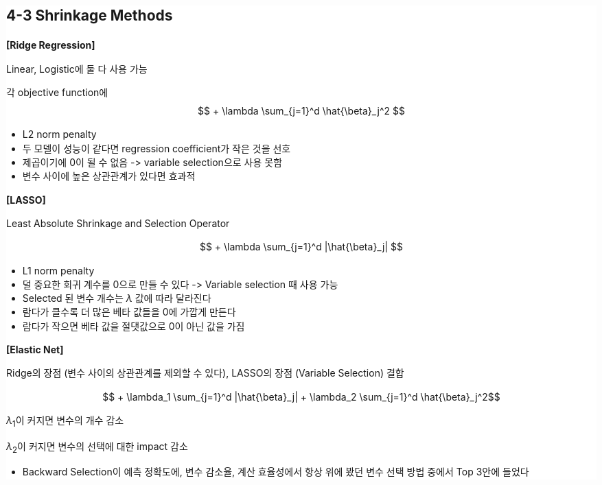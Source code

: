 ## 4-3 Shrinkage Methods

**[Ridge Regression]**

Linear, Logistic에 둘 다 사용 가능

각 objective function에 $$ + \lambda \sum_{j=1}^d \hat{\beta}_j^2 $$

* L2 norm penalty
* 두 모델이 성능이 같다면 regression coefficient가 작은 것을 선호
* 제곱이기에 0이 될 수 없음 -> variable selection으로 사용 못함
* 변수 사이에 높은 상관관계가 있다면 효과적

**[LASSO]**

Least Absolute Shrinkage and Selection Operator

$$ + \lambda \sum_{j=1}^d |\hat{\beta}_j| $$

* L1 norm penalty
* 덜 중요한 회귀 계수를 0으로 만들 수 있다 -> Variable selection 때 사용 가능
* Selected 된 변수 개수는 $\lambda$ 값에 따라 달라진다
* 람다가 클수록 더 많은 베타 값들을 0에 가깝게 만든다
* 람다가 작으면 베타 값을 절댓값으로 0이 아닌 값을 가짐


**[Elastic Net]**

Ridge의 장점 (변수 사이의 상관관계를 제외할 수 있다), LASSO의 장점 (Variable Selection) 결합

$$ + \lambda_1 \sum_{j=1}^d |\hat{\beta}_j| + \lambda_2 \sum_{j=1}^d \hat{\beta}_j^2$$

$\lambda_1$이 커지면 변수의 개수 감소

$\lambda_2$이 커지면 변수의 선택에 대한 impact 감소



* Backward Selection이 예측 정확도에, 변수 감소율, 계산 효율성에서 항상 위에 봤던 변수 선택 방법 중에서 Top 3안에 들었다


  




